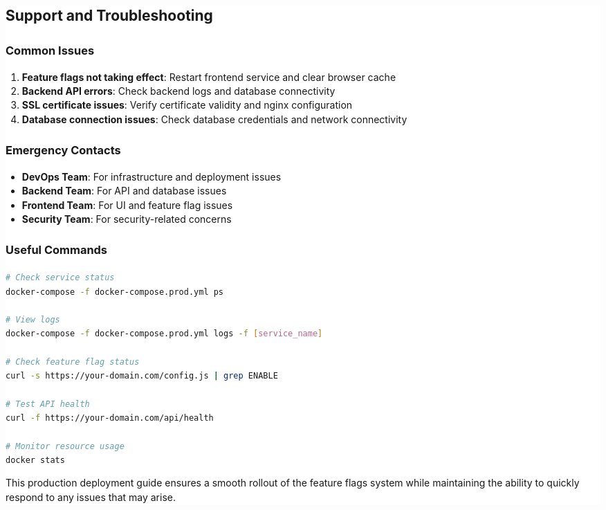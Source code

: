 ## Support and Troubleshooting

### Common Issues

1. **Feature flags not taking effect**: Restart frontend service and clear browser cache
2. **Backend API errors**: Check backend logs and database connectivity
3. **SSL certificate issues**: Verify certificate validity and nginx configuration
4. **Database connection issues**: Check database credentials and network connectivity

### Emergency Contacts

- **DevOps Team**: For infrastructure and deployment issues
- **Backend Team**: For API and database issues
- **Frontend Team**: For UI and feature flag issues
- **Security Team**: For security-related concerns

### Useful Commands

```bash
# Check service status
docker-compose -f docker-compose.prod.yml ps

# View logs
docker-compose -f docker-compose.prod.yml logs -f [service_name]

# Check feature flag status
curl -s https://your-domain.com/config.js | grep ENABLE

# Test API health
curl -f https://your-domain.com/api/health

# Monitor resource usage
docker stats
```

This production deployment guide ensures a smooth rollout of the feature flags system while maintaining the ability to quickly respond to any issues that may arise.